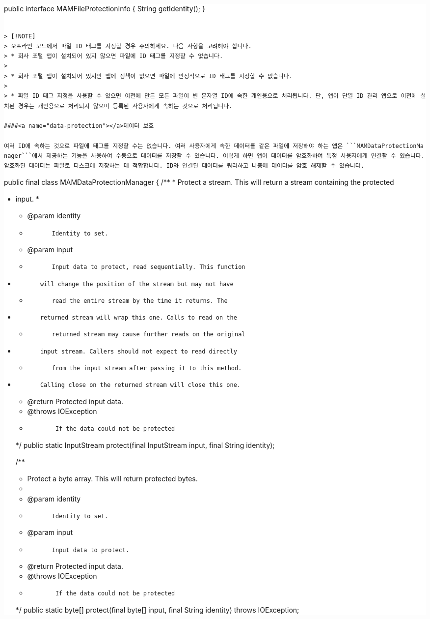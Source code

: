 public interface MAMFileProtectionInfo {
String getIdentity();
}
```

> [!NOTE]
> 오프라인 모드에서 파일 ID 태그를 지정할 경우 주의하세요. 다음 사항을 고려해야 합니다.
> * 회사 포털 앱이 설치되어 있지 않으면 파일에 ID 태그를 지정할 수 없습니다.
>
> * 회사 포털 앱이 설치되어 있지만 앱에 정책이 없으면 파일에 안정적으로 ID 태그를 지정할 수 없습니다.
>
> * 파일 ID 태그 지정을 사용할 수 있으면 이전에 만든 모든 파일이 빈 문자열 ID에 속한 개인용으로 처리됩니다. 단, 앱이 단일 ID 관리 앱으로 이전에 설치된 경우는 개인용으로 처리되지 않으며 등록된 사용자에게 속하는 것으로 처리됩니다.

####<a name="data-protection"></a>데이터 보호

여러 ID에 속하는 것으로 파일에 태그를 지정할 수는 없습니다. 여러 사용자에게 속한 데이터를 같은 파일에 저장해야 하는 앱은 ```MAMDataProtectionManager```에서 제공하는 기능을 사용하여 수동으로 데이터를 저장할 수 있습니다. 이렇게 하면 앱이 데이터를 암호화하여 특정 사용자에게 연결할 수 있습니다. 암호화된 데이터는 파일로 디스크에 저장하는 데 적합합니다. ID와 연결된 데이터를 쿼리하고 나중에 데이터를 암호 해제할 수 있습니다.

```
public final class MAMDataProtectionManager {
    /**
     * Protect a stream. This will return a stream containing the protected
 * input.
     *
     * @param identity
     *            Identity to set.
     * @param input
     *            Input data to protect, read sequentially. This function
 *            will change the position of the stream but may not have
     *            read the entire stream by the time it returns. The
 *            returned stream will wrap this one. Calls to read on the
     *            returned stream may cause further reads on the original
 *            input stream. Callers should not expect to read directly
     *            from the input stream after passing it to this method.
 *            Calling close on the returned stream will close this one.
     * @return Protected input data.
     * @throws IOException
     *             If the data could not be protected
     */
    public static InputStream protect(final InputStream input, final String identity);

    /**
     * Protect a byte array. This will return protected bytes.
     *
     * @param identity
     *            Identity to set.
     * @param input
     *            Input data to protect.
     * @return Protected input data.
     * @throws IOException
     *             If the data could not be protected
     */
    public static byte[] protect(final byte[] input, final String identity) throws IOException;
